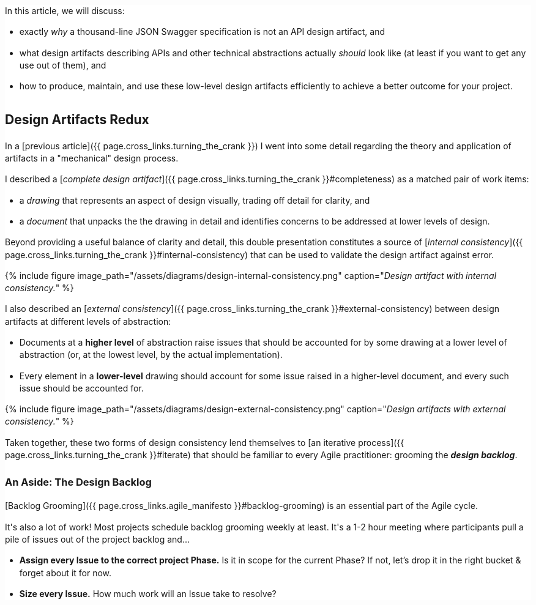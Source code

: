 In this article, we will discuss:

- exactly _why_ a thousand-line JSON Swagger specification is not an API design artifact, and

- what design artifacts describing APIs and other technical abstractions actually _should_ look like (at least if you want to get any use out of them), and

- how to produce, maintain, and use these low-level design artifacts efficiently to achieve a better outcome for your project.

## Design Artifacts Redux

In a [previous article]({{ page.cross_links.turning_the_crank }}) I went into some detail regarding the theory and application of artifacts in a "mechanical" design process.

I described a [_complete design artifact_]({{ page.cross_links.turning_the_crank }}#completeness) as a matched pair of work items:

- a _drawing_ that represents an aspect of design visually, trading off detail for clarity, and

- a _document_ that unpacks the the drawing in detail and identifies concerns to be addressed at lower levels of design.

Beyond providing a useful balance of clarity and detail, this double presentation constitutes a source of [_internal consistency_]({{ page.cross_links.turning_the_crank }}#internal-consistency) that can be used to validate the design artifact against error.

{% include figure image_path="/assets/diagrams/design-internal-consistency.png" caption="_Design artifact with internal consistency._" %}

I also described an [_external consistency_]({{ page.cross_links.turning_the_crank }}#external-consistency) between design artifacts at different levels of abstraction:

- Documents at a **higher level** of abstraction raise issues that should be accounted for by some drawing at a lower level of abstraction (or, at the lowest level, by the actual implementation).

- Every element in a **lower-level** drawing should account for some issue raised in a higher-level document, and every such issue should be accounted for.

{% include figure image_path="/assets/diagrams/design-external-consistency.png" caption="_Design artifacts with external consistency._" %}

Taken together, these two forms of design consistency lend themselves to [an iterative process]({{ page.cross_links.turning_the_crank }}#iterate) that should be familiar to every Agile practitioner: grooming the **_design backlog_**.

### An Aside: The Design Backlog

[Backlog Grooming]({{ page.cross_links.agile_manifesto }}#backlog-grooming) is an essential part of the Agile cycle.

It's also a lot of work! Most projects schedule backlog grooming weekly at least. It's a 1-2 hour meeting where participants pull a pile of issues out of the project backlog and...

- **Assign every Issue to the correct project Phase.** Is it in scope for the current Phase? If not, let’s drop it in the right bucket & forget about it for now.

- **Size every Issue.** How much work will an Issue take to resolve?
